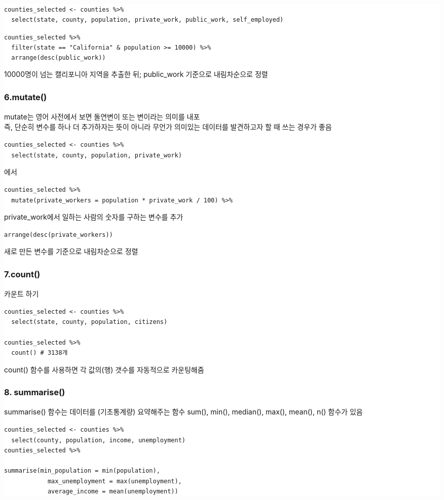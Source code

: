 
```
counties_selected <- counties %>%
  select(state, county, population, private_work, public_work, self_employed)
```

```
counties_selected %>%
  filter(state == "California" & population >= 10000) %>% 
  arrange(desc(public_work))
```
10000명이 넘는 캘리포니아 지역을 추출한 뒤; public_work 기준으로 내림차순으로 정렬

### 6.mutate()
mutate는 영어 사전에서 보면 돌연변이 또는 변이라는 의미를 내포  
즉, 단순히 변수를 하나 더 추가하자는 뜻이 아니라 무언가 의미있는 데이터를 발견하고자 할 때 쓰는 경우가 좋음  

```
counties_selected <- counties %>%
  select(state, county, population, private_work)
```
에서
```
counties_selected %>%
  mutate(private_workers = population * private_work / 100) %>% 
```
private_work에서 일하는 사람의 숫자를 구하는 변수를 추가

```
arrange(desc(private_workers))
```
새로 만든 변수를 기준으로 내림차순으로 정렬

### 7.count()

카운트 하기

```
counties_selected <- counties %>%
  select(state, county, population, citizens)

counties_selected %>% 
  count() # 3138개
```

count() 함수를 사용하면 각 값의(행) 갯수를 자동적으로 카운팅해줌

### 8. summarise()

summarise() 함수는 데이터를 (기초통계량) 요약해주는 함수
sum(), min(), median(), max(), mean(), n() 함수가 있음

```
counties_selected <- counties %>%
  select(county, population, income, unemployment)
counties_selected %>% 

summarise(min_population = min(population), 
            max_unemployment = max(unemployment), 
            average_income = mean(unemployment))
```
